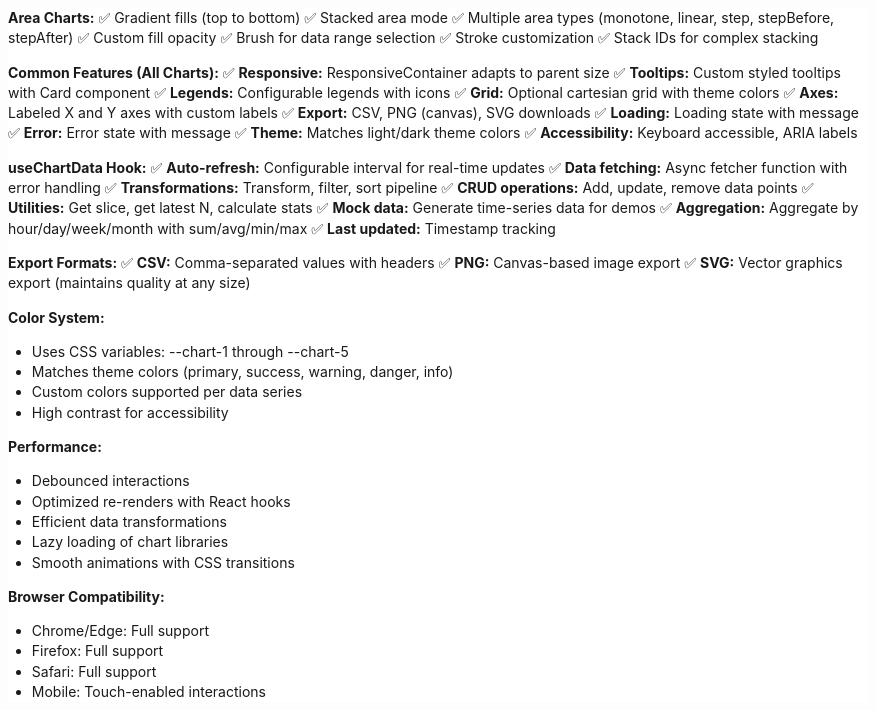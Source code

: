 **Area Charts:**
✅ Gradient fills (top to bottom)
✅ Stacked area mode
✅ Multiple area types (monotone, linear, step, stepBefore, stepAfter)
✅ Custom fill opacity
✅ Brush for data range selection
✅ Stroke customization
✅ Stack IDs for complex stacking

**Common Features (All Charts):**
✅ **Responsive:** ResponsiveContainer adapts to parent size
✅ **Tooltips:** Custom styled tooltips with Card component
✅ **Legends:** Configurable legends with icons
✅ **Grid:** Optional cartesian grid with theme colors
✅ **Axes:** Labeled X and Y axes with custom labels
✅ **Export:** CSV, PNG (canvas), SVG downloads
✅ **Loading:** Loading state with message
✅ **Error:** Error state with message
✅ **Theme:** Matches light/dark theme colors
✅ **Accessibility:** Keyboard accessible, ARIA labels

**useChartData Hook:**
✅ **Auto-refresh:** Configurable interval for real-time updates
✅ **Data fetching:** Async fetcher function with error handling
✅ **Transformations:** Transform, filter, sort pipeline
✅ **CRUD operations:** Add, update, remove data points
✅ **Utilities:** Get slice, get latest N, calculate stats
✅ **Mock data:** Generate time-series data for demos
✅ **Aggregation:** Aggregate by hour/day/week/month with sum/avg/min/max
✅ **Last updated:** Timestamp tracking

**Export Formats:**
✅ **CSV:** Comma-separated values with headers
✅ **PNG:** Canvas-based image export
✅ **SVG:** Vector graphics export (maintains quality at any size)

**Color System:**
- Uses CSS variables: --chart-1 through --chart-5
- Matches theme colors (primary, success, warning, danger, info)
- Custom colors supported per data series
- High contrast for accessibility

**Performance:**
- Debounced interactions
- Optimized re-renders with React hooks
- Efficient data transformations
- Lazy loading of chart libraries
- Smooth animations with CSS transitions

**Browser Compatibility:**
- Chrome/Edge: Full support
- Firefox: Full support
- Safari: Full support
- Mobile: Touch-enabled interactions
